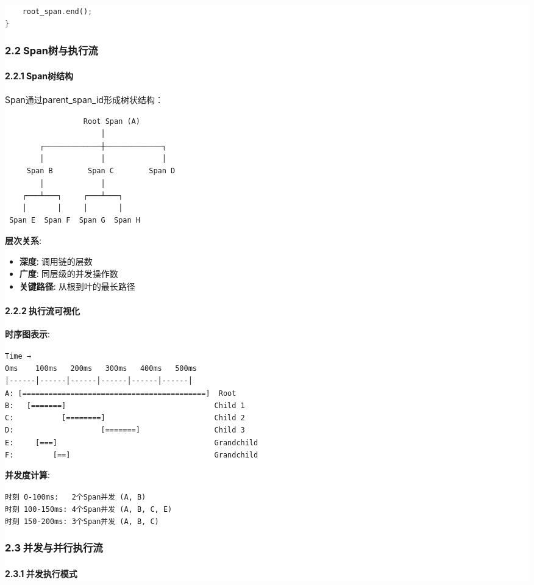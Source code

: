 ```rust
    root_span.end();
}
```

### 2.2 Span树与执行流

#### 2.2.1 Span树结构

Span通过parent_span_id形成树状结构：

```text
                  Root Span (A)
                      │
        ┌─────────────┼─────────────┐
        │             │             │
     Span B        Span C        Span D
        │             │
    ┌───┴───┐     ┌───┴───┐
    │       │     │       │
 Span E  Span F  Span G  Span H
```

**层次关系**:

- **深度**: 调用链的层数
- **广度**: 同层级的并发操作数
- **关键路径**: 从根到叶的最长路径

#### 2.2.2 执行流可视化

**时序图表示**:

```text
Time →
0ms    100ms   200ms   300ms   400ms   500ms
│------│------│------│------│------│------│
A: [==========================================]  Root
B:   [=======]                                  Child 1
C:           [========]                         Child 2
D:                    [=======]                 Child 3
E:     [===]                                    Grandchild
F:         [==]                                 Grandchild
```

**并发度计算**:

```text
时刻 0-100ms:   2个Span并发 (A, B)
时刻 100-150ms: 4个Span并发 (A, B, C, E)
时刻 150-200ms: 3个Span并发 (A, B, C)
```

### 2.3 并发与并行执行流

#### 2.3.1 并发执行模式
